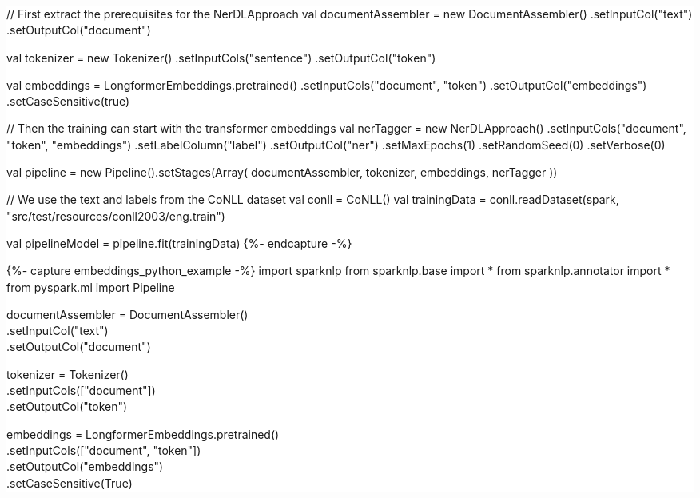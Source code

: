 // First extract the prerequisites for the NerDLApproach
val documentAssembler = new DocumentAssembler()
  .setInputCol("text")
  .setOutputCol("document")

val tokenizer = new Tokenizer()
  .setInputCols("sentence")
  .setOutputCol("token")

val embeddings = LongformerEmbeddings.pretrained()
  .setInputCols("document", "token")
  .setOutputCol("embeddings")
  .setCaseSensitive(true)

// Then the training can start with the transformer embeddings
val nerTagger = new NerDLApproach()
  .setInputCols("document", "token", "embeddings")
  .setLabelColumn("label")
  .setOutputCol("ner")
  .setMaxEpochs(1)
  .setRandomSeed(0)
  .setVerbose(0)

val pipeline = new Pipeline().setStages(Array(
  documentAssembler,
  tokenizer,
  embeddings,
  nerTagger
))

// We use the text and labels from the CoNLL dataset
val conll = CoNLL()
val trainingData = conll.readDataset(spark, "src/test/resources/conll2003/eng.train")

val pipelineModel = pipeline.fit(trainingData)
{%- endcapture -%}

{%- capture embeddings_python_example -%}
import sparknlp
from sparknlp.base import *
from sparknlp.annotator import *
from pyspark.ml import Pipeline

documentAssembler = DocumentAssembler() \
    .setInputCol("text") \
    .setOutputCol("document")

tokenizer = Tokenizer() \
    .setInputCols(["document"]) \
    .setOutputCol("token")

embeddings = LongformerEmbeddings.pretrained() \
    .setInputCols(["document", "token"]) \
    .setOutputCol("embeddings") \
    .setCaseSensitive(True)
